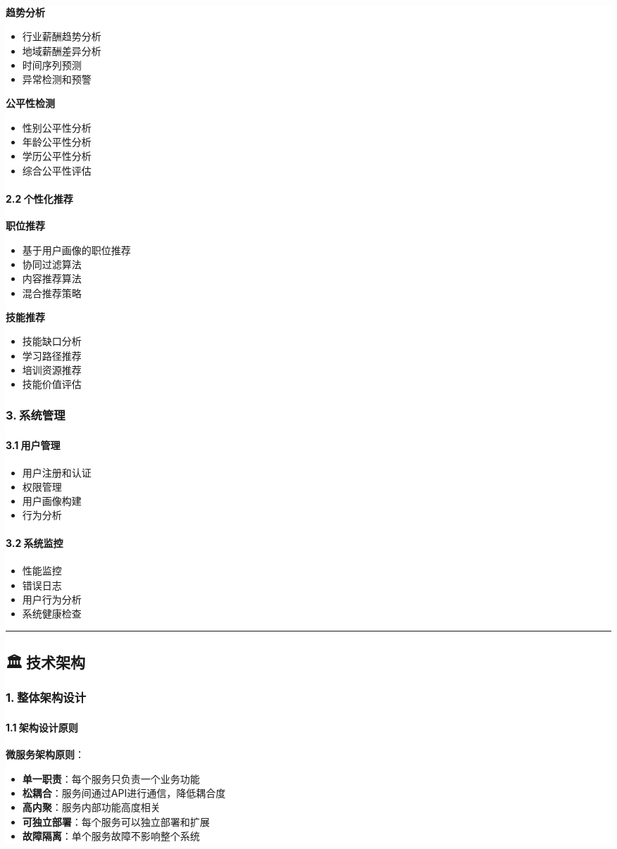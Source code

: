 **趋势分析**
- 行业薪酬趋势分析
- 地域薪酬差异分析
- 时间序列预测
- 异常检测和预警

**公平性检测**
- 性别公平性分析
- 年龄公平性分析
- 学历公平性分析
- 综合公平性评估

#### 2.2 个性化推荐

**职位推荐**
- 基于用户画像的职位推荐
- 协同过滤算法
- 内容推荐算法
- 混合推荐策略

**技能推荐**
- 技能缺口分析
- 学习路径推荐
- 培训资源推荐
- 技能价值评估

### 3. 系统管理

#### 3.1 用户管理
- 用户注册和认证
- 权限管理
- 用户画像构建
- 行为分析

#### 3.2 系统监控
- 性能监控
- 错误日志
- 用户行为分析
- 系统健康检查

---

## 🏛️ 技术架构

### 1. 整体架构设计

#### 1.1 架构设计原则

**微服务架构原则**：
- **单一职责**：每个服务只负责一个业务功能
- **松耦合**：服务间通过API进行通信，降低耦合度
- **高内聚**：服务内部功能高度相关
- **可独立部署**：每个服务可以独立部署和扩展
- **故障隔离**：单个服务故障不影响整个系统
